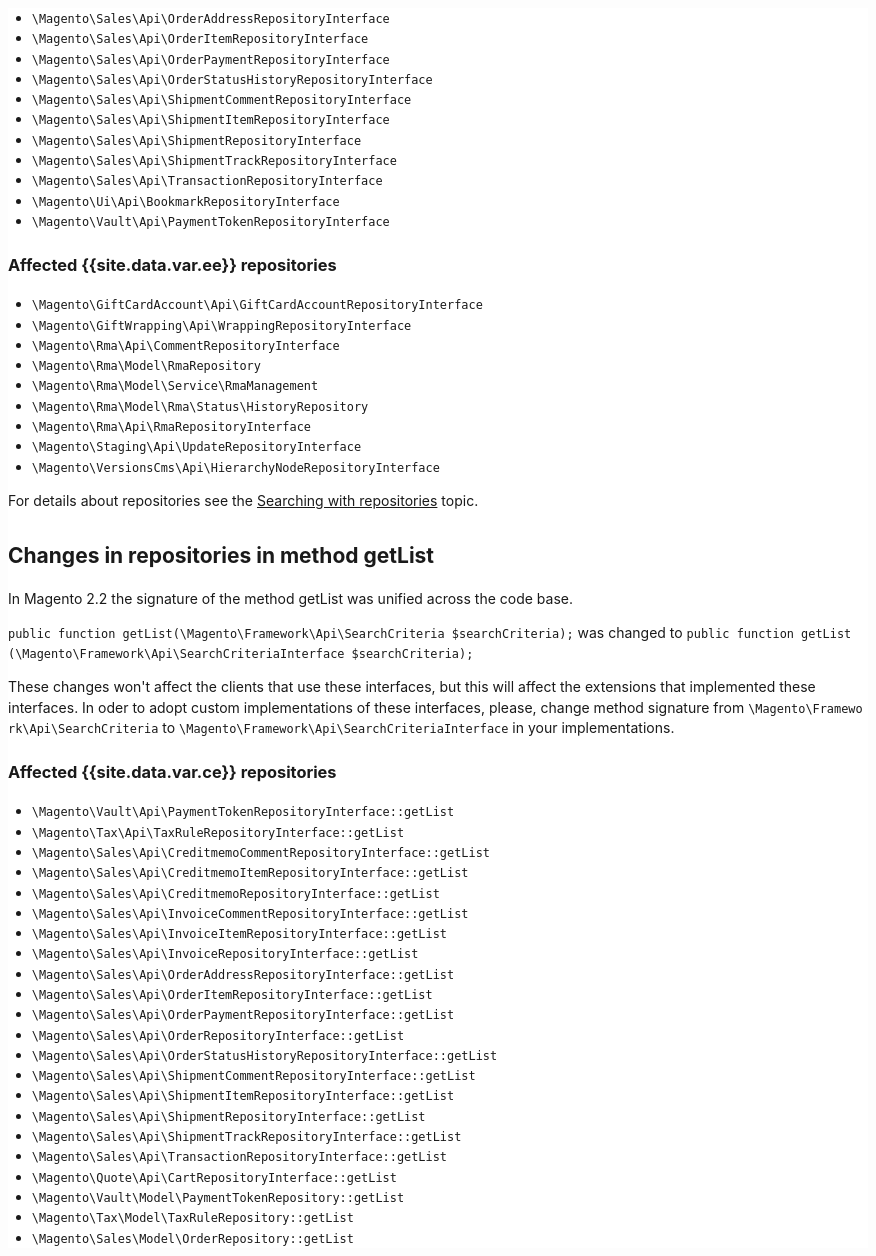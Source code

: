 - `\Magento\Sales\Api\OrderAddressRepositoryInterface`
- `\Magento\Sales\Api\OrderItemRepositoryInterface`
- `\Magento\Sales\Api\OrderPaymentRepositoryInterface`
- `\Magento\Sales\Api\OrderStatusHistoryRepositoryInterface`
- `\Magento\Sales\Api\ShipmentCommentRepositoryInterface`
- `\Magento\Sales\Api\ShipmentItemRepositoryInterface`
- `\Magento\Sales\Api\ShipmentRepositoryInterface`
- `\Magento\Sales\Api\ShipmentTrackRepositoryInterface`
- `\Magento\Sales\Api\TransactionRepositoryInterface`
- `\Magento\Ui\Api\BookmarkRepositoryInterface`
- `\Magento\Vault\Api\PaymentTokenRepositoryInterface`

### Affected {{site.data.var.ee}} repositories

- `\Magento\GiftCardAccount\Api\GiftCardAccountRepositoryInterface `
- `\Magento\GiftWrapping\Api\WrappingRepositoryInterface`
- `\Magento\Rma\Api\CommentRepositoryInterface `
- `\Magento\Rma\Model\RmaRepository`
- `\Magento\Rma\Model\Service\RmaManagement `
- `\Magento\Rma\Model\Rma\Status\HistoryRepository`
- `\Magento\Rma\Api\RmaRepositoryInterface `
- `\Magento\Staging\Api\UpdateRepositoryInterface `
- `\Magento\VersionsCms\Api\HierarchyNodeRepositoryInterface`

For details about repositories see the [Searching with repositories]({{page.baseurl}}extension-dev-guide/searching-with-repositories.html) topic.

## Changes in repositories in method getList

In Magento 2.2 the signature of the method getList was unified across the code base.

`public function getList(\Magento\Framework\Api\SearchCriteria $searchCriteria);`
was changed to
`public function getList(\Magento\Framework\Api\SearchCriteriaInterface $searchCriteria);`

These changes won't affect the clients that use these interfaces, but this will affect the extensions that implemented these interfaces.
In oder to adopt custom implementations of these interfaces, please, change method signature from `\Magento\Framework\Api\SearchCriteria` to `\Magento\Framework\Api\SearchCriteriaInterface` in your implementations.

### Affected {{site.data.var.ce}} repositories

- `\Magento\Vault\Api\PaymentTokenRepositoryInterface::getList`
- `\Magento\Tax\Api\TaxRuleRepositoryInterface::getList`
- `\Magento\Sales\Api\CreditmemoCommentRepositoryInterface::getList`
- `\Magento\Sales\Api\CreditmemoItemRepositoryInterface::getList`
- `\Magento\Sales\Api\CreditmemoRepositoryInterface::getList`
- `\Magento\Sales\Api\InvoiceCommentRepositoryInterface::getList`
- `\Magento\Sales\Api\InvoiceItemRepositoryInterface::getList`
- `\Magento\Sales\Api\InvoiceRepositoryInterface::getList`
- `\Magento\Sales\Api\OrderAddressRepositoryInterface::getList`
- `\Magento\Sales\Api\OrderItemRepositoryInterface::getList`
- `\Magento\Sales\Api\OrderPaymentRepositoryInterface::getList`
- `\Magento\Sales\Api\OrderRepositoryInterface::getList`
- `\Magento\Sales\Api\OrderStatusHistoryRepositoryInterface::getList`
- `\Magento\Sales\Api\ShipmentCommentRepositoryInterface::getList`
- `\Magento\Sales\Api\ShipmentItemRepositoryInterface::getList`
- `\Magento\Sales\Api\ShipmentRepositoryInterface::getList`
- `\Magento\Sales\Api\ShipmentTrackRepositoryInterface::getList`
- `\Magento\Sales\Api\TransactionRepositoryInterface::getList`
- `\Magento\Quote\Api\CartRepositoryInterface::getList`
- `\Magento\Vault\Model\PaymentTokenRepository::getList`
- `\Magento\Tax\Model\TaxRuleRepository::getList`
- `\Magento\Sales\Model\OrderRepository::getList`